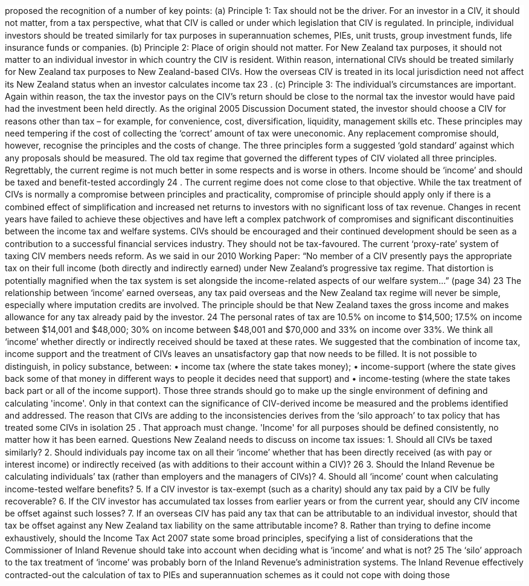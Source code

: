 proposed the recognition of a number of key points: (a) Principle 1: Tax should not be the driver. For an investor in a CIV, it should not matter, from a tax perspective, what that CIV is called or under which legislation that CIV is regulated. In principle, individual investors should be treated similarly for tax purposes in superannuation schemes, PIEs, unit trusts, group investment funds, life insurance funds or companies. (b) Principle 2: Place of origin should not matter. For New Zealand tax purposes, it should not matter to an individual investor in which country the CIV is resident. Within reason, international CIVs should be treated similarly for New Zealand tax purposes to New Zealand-based CIVs. How the overseas CIV is treated in its local jurisdiction need not affect its New Zealand status when an investor calculates income tax 23 . (c) Principle 3: The individual’s circumstances are important. Again within reason, the tax the investor pays on the CIV’s return should be close to the normal tax the investor would have paid had the investment been held directly. As the original 2005 Discussion Document stated, the investor should choose a CIV for reasons other than tax – for example, for convenience, cost, diversification, liquidity, management skills etc. These principles may need tempering if the cost of collecting the ‘correct’ amount of tax were uneconomic. Any replacement compromise should, however, recognise the principles and the costs of change. The three principles form a suggested ‘gold standard’ against which any proposals should be measured. The old tax regime that governed the different types of CIV violated all three principles. Regrettably, the current regime is not much better in some respects and is worse in others. Income should be ‘income’ and should be taxed and benefit-tested accordingly 24 . The current regime does not come close to that objective. While the tax treatment of CIVs is normally a compromise between principles and practicality, compromise of principle should apply only if there is a combined effect of simplification and increased net returns to investors with no significant loss of tax revenue. Changes in recent years have failed to achieve these objectives and have left a complex patchwork of compromises and significant discontinuities between the income tax and welfare systems. CIVs should be encouraged and their continued development should be seen as a contribution to a successful financial services industry. They should not be tax-favoured. The current ‘proxy-rate’ system of taxing CIV members needs reform. As we said in our 2010 Working Paper: “No member of a CIV presently pays the appropriate tax on their full income (both directly and indirectly earned) under New Zealand’s progressive tax regime. That distortion is potentially magnified when the tax system is set alongside the income-related aspects of our welfare system...” (page 34) 23 The relationship between ‘income’ earned overseas, any tax paid overseas and the New Zealand tax regime will never be simple, especially where imputation credits are involved. The principle should be that New Zealand taxes the gross income and makes allowance for any tax already paid by the investor. 24 The personal rates of tax are 10.5% on income to $14,500; 17.5% on income between $14,001 and $48,000; 30% on income between $48,001 and $70,000 and 33% on income over 33%. We think all ‘income’ whether directly or indirectly received should be taxed at these rates. We suggested that the combination of income tax, income support and the treatment of CIVs leaves an unsatisfactory gap that now needs to be filled. It is not possible to distinguish, in policy substance, between: • income tax (where the state takes money); • income-support (where the state gives back some of that money in different ways to people it decides need that support) and • income-testing (where the state takes back part or all of the income support). Those three strands should go to make up the single environment of defining and calculating 'income'. Only in that context can the significance of CIV-derived income be measured and the problems identified and addressed. The reason that CIVs are adding to the inconsistencies derives from the ‘silo approach’ to tax policy that has treated some CIVs in isolation 25 . That approach must change. 'Income' for all purposes should be defined consistently, no matter how it has been earned. Questions New Zealand needs to discuss on income tax issues: 1. Should all CIVs be taxed similarly? 2. Should individuals pay income tax on all their ‘income’ whether that has been directly received (as with pay or interest income) or indirectly received (as with additions to their account within a CIV)? 26 3. Should the Inland Revenue be calculating individuals’ tax (rather than employers and the managers of CIVs)? 4. Should all ‘income’ count when calculating income-tested welfare benefits? 5. If a CIV investor is tax-exempt (such as a charity) should any tax paid by a CIV be fully recoverable? 6. If the CIV investor has accumulated tax losses from earlier years or from the current year, should any CIV income be offset against such losses? 7. If an overseas CIV has paid any tax that can be attributable to an individual investor, should that tax be offset against any New Zealand tax liability on the same attributable income? 8. Rather than trying to define income exhaustively, should the Income Tax Act 2007 state some broad principles, specifying a list of considerations that the Commissioner of Inland Revenue should take into account when deciding what is ‘income’ and what is not? 25 The ‘silo’ approach to the tax treatment of ‘income’ was probably born of the Inland Revenue’s administration systems. The Inland Revenue effectively contracted-out the calculation of tax to PIEs and superannuation schemes as it could not cope with doing those